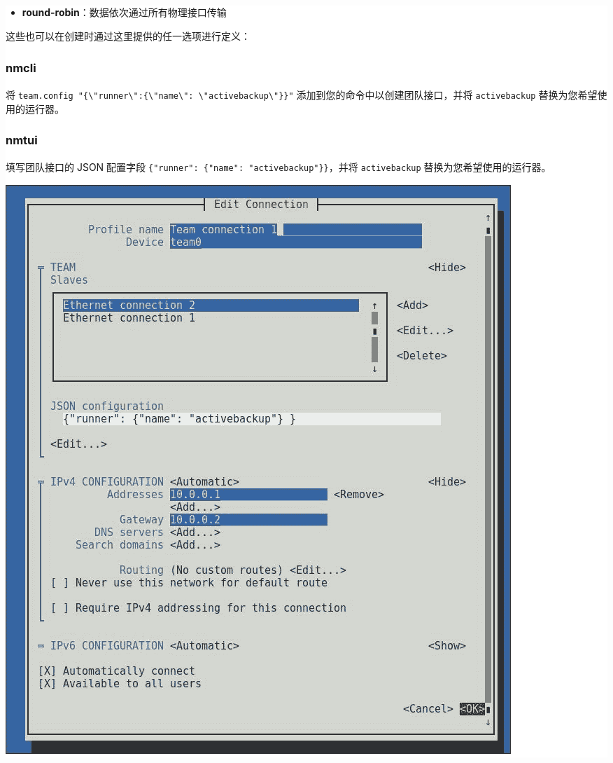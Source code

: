 +   **round-robin**：数据依次通过所有物理接口传输

这些也可以在创建时通过这里提供的任一选项进行定义：

### nmcli

将 `team.config "{\"runner\":{\"name\": \"activebackup\"}}"` 添加到您的命令中以创建团队接口，并将 `activebackup` 替换为您希望使用的运行器。

### nmtui

填写团队接口的 JSON 配置字段 `{"runner": {"name": "activebackup"}}`，并将 `activebackup` 替换为您希望使用的运行器。

![nmtui](img/00027.jpeg)
